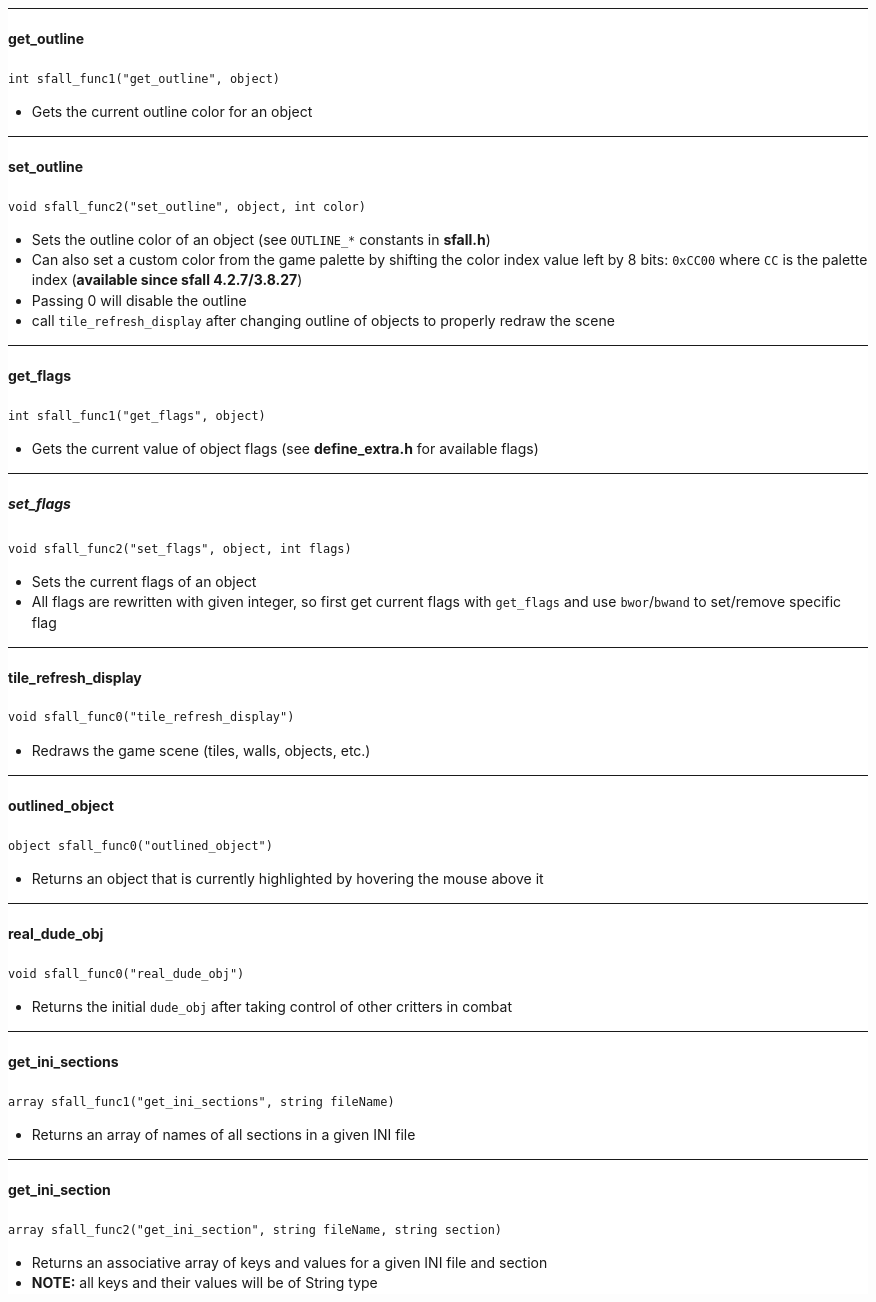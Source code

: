 ----
#### get_outline
`int sfall_func1("get_outline", object)`
- Gets the current outline color for an object

----
#### set_outline
`void sfall_func2("set_outline", object, int color)`
- Sets the outline color of an object (see `OUTLINE_*` constants in **sfall.h**)
- Can also set a custom color from the game palette by shifting the color index value left by 8 bits: `0xCC00` where `CC` is the palette index (**available since sfall 4.2.7/3.8.27**)
- Passing 0 will disable the outline
- call `tile_refresh_display` after changing outline of objects to properly redraw the scene

----
#### get_flags
`int sfall_func1("get_flags", object)`
- Gets the current value of object flags (see **define_extra.h** for available flags)

-----
##### set_flags
`void sfall_func2("set_flags", object, int flags)`
- Sets the current flags of an object
- All flags are rewritten with given integer, so first get current flags with `get_flags` and use `bwor`/`bwand` to set/remove specific flag

----
#### tile_refresh_display
`void sfall_func0("tile_refresh_display")`
- Redraws the game scene (tiles, walls, objects, etc.)

----
#### outlined_object
`object sfall_func0("outlined_object")`
- Returns an object that is currently highlighted by hovering the mouse above it

----
#### real_dude_obj
`void sfall_func0("real_dude_obj")`
- Returns the initial `dude_obj` after taking control of other critters in combat

----
#### get_ini_sections
`array sfall_func1("get_ini_sections", string fileName)`
- Returns an array of names of all sections in a given INI file

----
#### get_ini_section
`array sfall_func2("get_ini_section", string fileName, string section)`
- Returns an associative array of keys and values for a given INI file and section
- __NOTE:__ all keys and their values will be of String type
